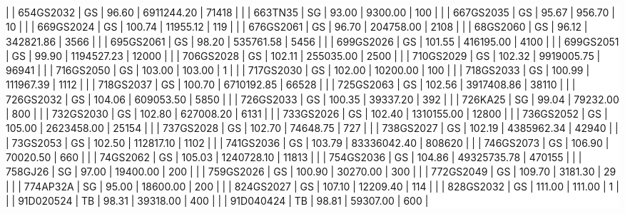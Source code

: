 |  | 654GS2032 | GS | 96.60 | 6911244.20 | 71418 |
|  | 663TN35 | SG | 93.00 | 9300.00 | 100 |
|  | 667GS2035 | GS | 95.67 | 956.70 | 10 |
|  | 669GS2024 | GS | 100.74 | 11955.12 | 119 |
|  | 676GS2061 | GS | 96.70 | 204758.00 | 2108 |
|  | 68GS2060 | GS | 96.12 | 342821.86 | 3566 |
|  | 695GS2061 | GS | 98.20 | 535761.58 | 5456 |
|  | 699GS2026 | GS | 101.55 | 416195.00 | 4100 |
|  | 699GS2051 | GS | 99.90 | 1194527.23 | 12000 |
|  | 706GS2028 | GS | 102.11 | 255035.00 | 2500 |
|  | 710GS2029 | GS | 102.32 | 9919005.75 | 96941 |
|  | 716GS2050 | GS | 103.00 | 103.00 | 1 |
|  | 717GS2030 | GS | 102.00 | 10200.00 | 100 |
|  | 718GS2033 | GS | 100.99 | 111967.39 | 1112 |
|  | 718GS2037 | GS | 100.70 | 6710192.85 | 66528 |
|  | 725GS2063 | GS | 102.56 | 3917408.86 | 38110 |
|  | 726GS2032 | GS | 104.06 | 609053.50 | 5850 |
|  | 726GS2033 | GS | 100.35 | 39337.20 | 392 |
|  | 726KA25 | SG | 99.04 | 79232.00 | 800 |
|  | 732GS2030 | GS | 102.80 | 627008.20 | 6131 |
|  | 733GS2026 | GS | 102.40 | 1310155.00 | 12800 |
|  | 736GS2052 | GS | 105.00 | 2623458.00 | 25154 |
|  | 737GS2028 | GS | 102.70 | 74648.75 | 727 |
|  | 738GS2027 | GS | 102.19 | 4385962.34 | 42940 |
|  | 73GS2053 | GS | 102.50 | 112817.10 | 1102 |
|  | 741GS2036 | GS | 103.79 | 83336042.40 | 808620 |
|  | 746GS2073 | GS | 106.90 | 70020.50 | 660 |
|  | 74GS2062 | GS | 105.03 | 1240728.10 | 11813 |
|  | 754GS2036 | GS | 104.86 | 49325735.78 | 470155 |
|  | 758GJ26 | SG | 97.00 | 19400.00 | 200 |
|  | 759GS2026 | GS | 100.90 | 30270.00 | 300 |
|  | 772GS2049 | GS | 109.70 | 3181.30 | 29 |
|  | 774AP32A | SG | 95.00 | 18600.00 | 200 |
|  | 824GS2027 | GS | 107.10 | 12209.40 | 114 |
|  | 828GS2032 | GS | 111.00 | 111.00 | 1 |
|  | 91D020524 | TB | 98.31 | 39318.00 | 400 |
|  | 91D040424 | TB | 98.81 | 59307.00 | 600 |